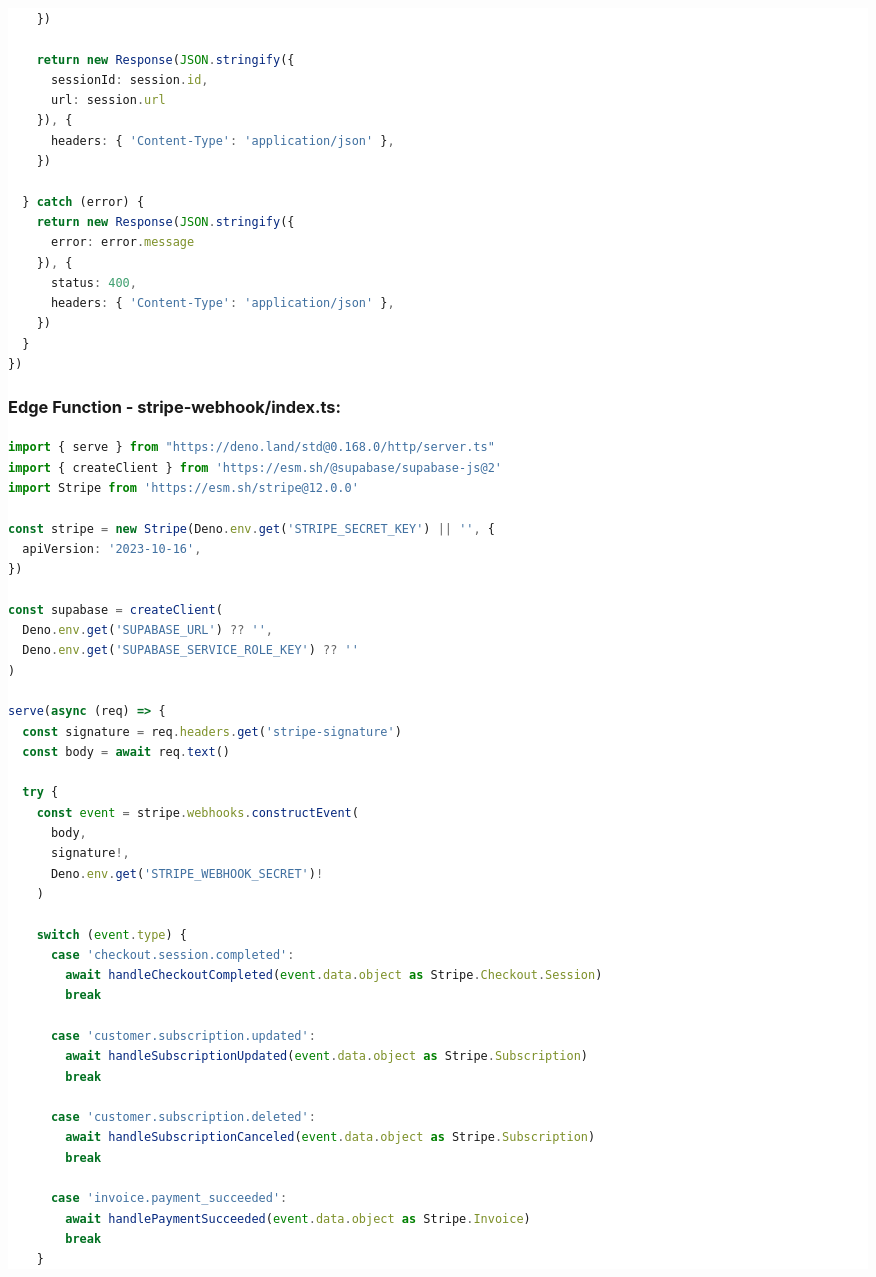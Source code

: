 ```typescript
    })

    return new Response(JSON.stringify({ 
      sessionId: session.id,
      url: session.url 
    }), {
      headers: { 'Content-Type': 'application/json' },
    })

  } catch (error) {
    return new Response(JSON.stringify({ 
      error: error.message 
    }), {
      status: 400,
      headers: { 'Content-Type': 'application/json' },
    })
  }
})
```

### **Edge Function - stripe-webhook/index.ts:**
```typescript
import { serve } from "https://deno.land/std@0.168.0/http/server.ts"
import { createClient } from 'https://esm.sh/@supabase/supabase-js@2'
import Stripe from 'https://esm.sh/stripe@12.0.0'

const stripe = new Stripe(Deno.env.get('STRIPE_SECRET_KEY') || '', {
  apiVersion: '2023-10-16',
})

const supabase = createClient(
  Deno.env.get('SUPABASE_URL') ?? '',
  Deno.env.get('SUPABASE_SERVICE_ROLE_KEY') ?? ''
)

serve(async (req) => {
  const signature = req.headers.get('stripe-signature')
  const body = await req.text()
  
  try {
    const event = stripe.webhooks.constructEvent(
      body,
      signature!,
      Deno.env.get('STRIPE_WEBHOOK_SECRET')!
    )

    switch (event.type) {
      case 'checkout.session.completed':
        await handleCheckoutCompleted(event.data.object as Stripe.Checkout.Session)
        break
      
      case 'customer.subscription.updated':
        await handleSubscriptionUpdated(event.data.object as Stripe.Subscription)
        break
      
      case 'customer.subscription.deleted':
        await handleSubscriptionCanceled(event.data.object as Stripe.Subscription)
        break
      
      case 'invoice.payment_succeeded':
        await handlePaymentSucceeded(event.data.object as Stripe.Invoice)
        break
    }
```